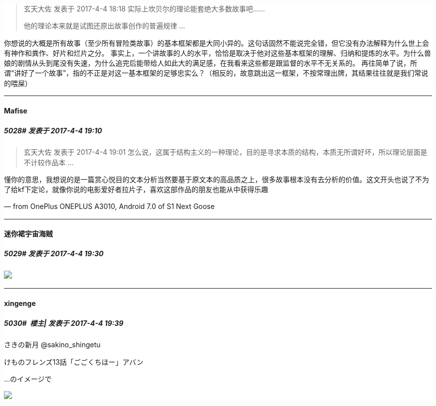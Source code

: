 
<blockquote>玄天大佐 发表于 2017-4-4 18:18
实际上坎贝尔的理论能套绝大多数故事吧……

他的理论本来就是试图还原出故事创作的普遍规律 ...</blockquote>
你想说的大概是所有故事（至少所有冒险类故事）的基本框架都是大同小异的。这句话固然不能说完全错，但它没有办法解释为什么世上会有神作和粪作、好片和烂片之分。
事实上，一个讲故事的人的水平，恰恰是取决于他对这些基本框架的理解、归纳和提炼的水平。为什么兽娘的剧情从头到尾没有失速，为什么追完后能带给人如此大的满足感，在我看来这些都是跟监督的水平不无关系的。
再往简单了说，所谓“讲好了一个故事”，指的不正是对这一基本框架的足够忠实么？（相反的，故意跳出这一框架，不按常理出牌，其结果往往就是我们常说的喂屎）







-----

####  Mafise  
##### 5028#       发表于 2017-4-4 19:10



<blockquote>玄天大佐 发表于 2017-4-4 19:01
怎么说，这属于结构主义的一种理论，目的是寻求本质的结构，本质无所谓好坏，所以理论层面是不计较作品本 ...</blockquote>
懂你的意思，我想说的是一篇赏心悦目的文本分析当然要基于原文本的高品质之上，很多故事根本没有去分析的价值。这文开头也说了不为了给kf下定论，就像你说的电影爱好者拉片子，喜欢这部作品的朋友也能从中获得乐趣

— from OnePlus ONEPLUS A3010, Android 7.0 of S1 Next Goose







-----

####  迷你裙宇宙海贼  
##### 5029#       发表于 2017-4-4 19:30



<img src="http://wx4.sinaimg.cn/mw690/006v119zgy1feav6cpgexg30980984qp.gif" referrerpolicy="no-referrer">







-----

####  xingenge  
##### 5030#         楼主| 发表于 2017-4-4 19:39




さきの新月‏ @sakino_shingetu 

 けものフレンズ13話「ごごくちほー」アバン


...のイメージで

<img src="http://wx1.sinaimg.cn/large/740ca5e5gy1feavqj6ox8j20qg0f878r.jpg" referrerpolicy="no-referrer">
